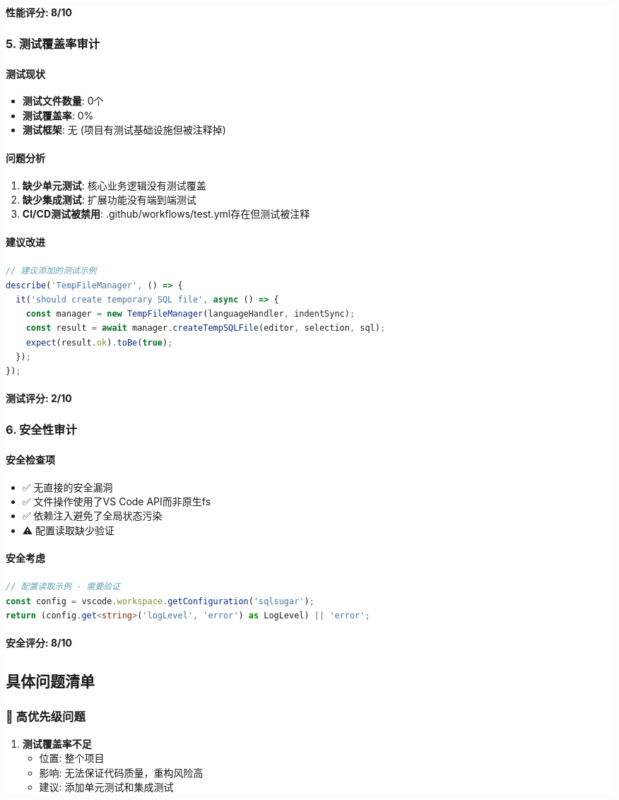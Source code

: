 #### 性能评分: 8/10

### 5. 测试覆盖率审计

#### 测试现状
- **测试文件数量**: 0个
- **测试覆盖率**: 0%
- **测试框架**: 无 (项目有测试基础设施但被注释掉)

#### 问题分析
1. **缺少单元测试**: 核心业务逻辑没有测试覆盖
2. **缺少集成测试**: 扩展功能没有端到端测试
3. **CI/CD测试被禁用**: .github/workflows/test.yml存在但测试被注释

#### 建议改进
```typescript
// 建议添加的测试示例
describe('TempFileManager', () => {
  it('should create temporary SQL file', async () => {
    const manager = new TempFileManager(languageHandler, indentSync);
    const result = await manager.createTempSQLFile(editor, selection, sql);
    expect(result.ok).toBe(true);
  });
});
```

#### 测试评分: 2/10

### 6. 安全性审计

#### 安全检查项
- ✅ 无直接的安全漏洞
- ✅ 文件操作使用了VS Code API而非原生fs
- ✅ 依赖注入避免了全局状态污染
- ⚠️ 配置读取缺少验证

#### 安全考虑
```typescript
// 配置读取示例 - 需要验证
const config = vscode.workspace.getConfiguration('sqlsugar');
return (config.get<string>('logLevel', 'error') as LogLevel) || 'error';
```

#### 安全评分: 8/10

## 具体问题清单

### 🔴 高优先级问题

1. **测试覆盖率不足**
   - 位置: 整个项目
   - 影响: 无法保证代码质量，重构风险高
   - 建议: 添加单元测试和集成测试
